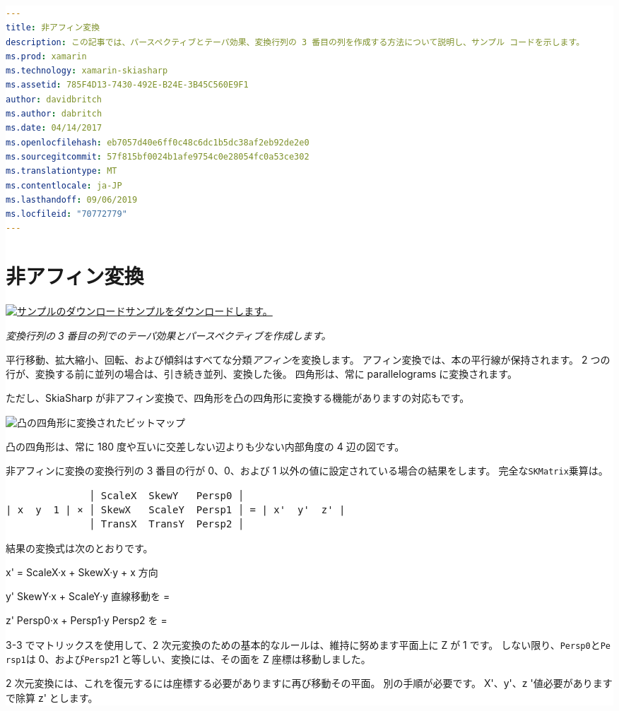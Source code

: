 ```yaml
---
title: 非アフィン変換
description: この記事では、パースペクティブとテーパ効果、変換行列の 3 番目の列を作成する方法について説明し、サンプル コードを示します。
ms.prod: xamarin
ms.technology: xamarin-skiasharp
ms.assetid: 785F4D13-7430-492E-B24E-3B45C560E9F1
author: davidbritch
ms.author: dabritch
ms.date: 04/14/2017
ms.openlocfilehash: eb7057d40e6ff0c48c6dc1b5dc38af2eb92de2e0
ms.sourcegitcommit: 57f815bf0024b1afe9754c0e28054fc0a53ce302
ms.translationtype: MT
ms.contentlocale: ja-JP
ms.lasthandoff: 09/06/2019
ms.locfileid: "70772779"
---
```

# <a name="non-affine-transforms"></a>非アフィン変換

[![サンプルのダウンロード](~/media/shared/download.png)サンプルをダウンロードします。](https://docs.microsoft.com/samples/xamarin/xamarin-forms-samples/skiasharpforms-demos)

_変換行列の 3 番目の列でのテーパ効果とパースペクティブを作成します。_

平行移動、拡大縮小、回転、および傾斜はすべてな分類*アフィン*を変換します。 アフィン変換では、本の平行線が保持されます。 2 つの行が、変換する前に並列の場合は、引き続き並列、変換した後。 四角形は、常に parallelograms に変換されます。

ただし、SkiaSharp が非アフィン変換で、四角形を凸の四角形に変換する機能がありますの対応もです。

![](non-affine-images/nonaffinetransformexample.png "凸の四角形に変換されたビットマップ")

凸の四角形は、常に 180 度や互いに交差しない辺よりも少ない内部角度の 4 辺の図です。

非アフィンに変換の変換行列の 3 番目の行が 0、0、および 1 以外の値に設定されている場合の結果をします。 完全な`SKMatrix`乗算は。

<pre>
              │ ScaleX  SkewY   Persp0 │
| x  y  1 | × │ SkewX   ScaleY  Persp1 │ = | x'  y'  z' |
              │ TransX  TransY  Persp2 │
</pre>

結果の変換式は次のとおりです。

x' = ScaleX·x + SkewX·y + x 方向

y' SkewY·x + ScaleY·y 直線移動を =

z' Persp0·x + Persp1·y Persp2 を =

3-3 でマトリックスを使用して、2 次元変換のための基本的なルールは、維持に努めます平面上に Z が 1 です。 しない限り、`Persp0`と`Persp1`は 0、および`Persp2`1 と等しい、変換には、その面を Z 座標は移動しました。

2 次元変換には、これを復元するには座標する必要がありますに再び移動その平面。 別の手順が必要です。 X'、y'、z '値必要がありますで除算 z' とします。
